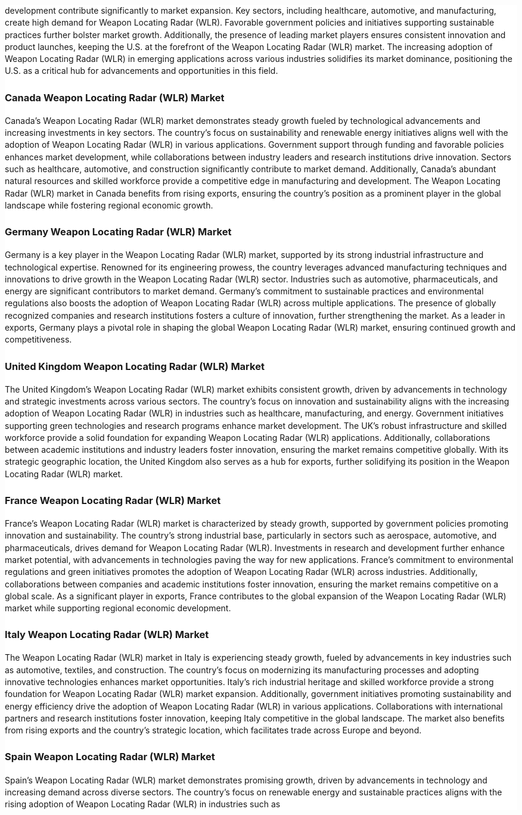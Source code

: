 development contribute significantly to market expansion. Key sectors, including healthcare, automotive, and manufacturing, create high demand for Weapon Locating Radar (WLR). Favorable government policies and initiatives supporting sustainable practices further bolster market growth. Additionally, the presence of leading market players ensures consistent innovation and product launches, keeping the U.S. at the forefront of the Weapon Locating Radar (WLR) market. The increasing adoption of Weapon Locating Radar (WLR) in emerging applications across various industries solidifies its market dominance, positioning the U.S. as a critical hub for advancements and opportunities in this field.</p><h3>Canada Weapon Locating Radar (WLR) Market</h3><p>Canada&rsquo;s Weapon Locating Radar (WLR) market demonstrates steady growth fueled by technological advancements and increasing investments in key sectors. The country&rsquo;s focus on sustainability and renewable energy initiatives aligns well with the adoption of Weapon Locating Radar (WLR) in various applications. Government support through funding and favorable policies enhances market development, while collaborations between industry leaders and research institutions drive innovation. Sectors such as healthcare, automotive, and construction significantly contribute to market demand. Additionally, Canada&rsquo;s abundant natural resources and skilled workforce provide a competitive edge in manufacturing and development. The Weapon Locating Radar (WLR) market in Canada benefits from rising exports, ensuring the country&rsquo;s position as a prominent player in the global landscape while fostering regional economic growth.</p><h3>Germany Weapon Locating Radar (WLR) Market</h3><p>Germany is a key player in the Weapon Locating Radar (WLR) market, supported by its strong industrial infrastructure and technological expertise. Renowned for its engineering prowess, the country leverages advanced manufacturing techniques and innovations to drive growth in the Weapon Locating Radar (WLR) sector. Industries such as automotive, pharmaceuticals, and energy are significant contributors to market demand. Germany&rsquo;s commitment to sustainable practices and environmental regulations also boosts the adoption of Weapon Locating Radar (WLR) across multiple applications. The presence of globally recognized companies and research institutions fosters a culture of innovation, further strengthening the market. As a leader in exports, Germany plays a pivotal role in shaping the global Weapon Locating Radar (WLR) market, ensuring continued growth and competitiveness.</p><h3>United Kingdom Weapon Locating Radar (WLR) Market</h3><p>The United Kingdom&rsquo;s Weapon Locating Radar (WLR) market exhibits consistent growth, driven by advancements in technology and strategic investments across various sectors. The country&rsquo;s focus on innovation and sustainability aligns with the increasing adoption of Weapon Locating Radar (WLR) in industries such as healthcare, manufacturing, and energy. Government initiatives supporting green technologies and research programs enhance market development. The UK&rsquo;s robust infrastructure and skilled workforce provide a solid foundation for expanding Weapon Locating Radar (WLR) applications. Additionally, collaborations between academic institutions and industry leaders foster innovation, ensuring the market remains competitive globally. With its strategic geographic location, the United Kingdom also serves as a hub for exports, further solidifying its position in the Weapon Locating Radar (WLR) market.</p><h3>France Weapon Locating Radar (WLR) Market</h3><p>France&rsquo;s Weapon Locating Radar (WLR) market is characterized by steady growth, supported by government policies promoting innovation and sustainability. The country&rsquo;s strong industrial base, particularly in sectors such as aerospace, automotive, and pharmaceuticals, drives demand for Weapon Locating Radar (WLR). Investments in research and development further enhance market potential, with advancements in technologies paving the way for new applications. France&rsquo;s commitment to environmental regulations and green initiatives promotes the adoption of Weapon Locating Radar (WLR) across industries. Additionally, collaborations between companies and academic institutions foster innovation, ensuring the market remains competitive on a global scale. As a significant player in exports, France contributes to the global expansion of the Weapon Locating Radar (WLR) market while supporting regional economic development.</p><h3>Italy Weapon Locating Radar (WLR) Market</h3><p>The Weapon Locating Radar (WLR) market in Italy is experiencing steady growth, fueled by advancements in key industries such as automotive, textiles, and construction. The country&rsquo;s focus on modernizing its manufacturing processes and adopting innovative technologies enhances market opportunities. Italy&rsquo;s rich industrial heritage and skilled workforce provide a strong foundation for Weapon Locating Radar (WLR) market expansion. Additionally, government initiatives promoting sustainability and energy efficiency drive the adoption of Weapon Locating Radar (WLR) in various applications. Collaborations with international partners and research institutions foster innovation, keeping Italy competitive in the global landscape. The market also benefits from rising exports and the country&rsquo;s strategic location, which facilitates trade across Europe and beyond.</p><h3>Spain Weapon Locating Radar (WLR) Market</h3><p>Spain&rsquo;s Weapon Locating Radar (WLR) market demonstrates promising growth, driven by advancements in technology and increasing demand across diverse sectors. The country&rsquo;s focus on renewable energy and sustainable practices aligns with the rising adoption of Weapon Locating Radar (WLR) in industries such as